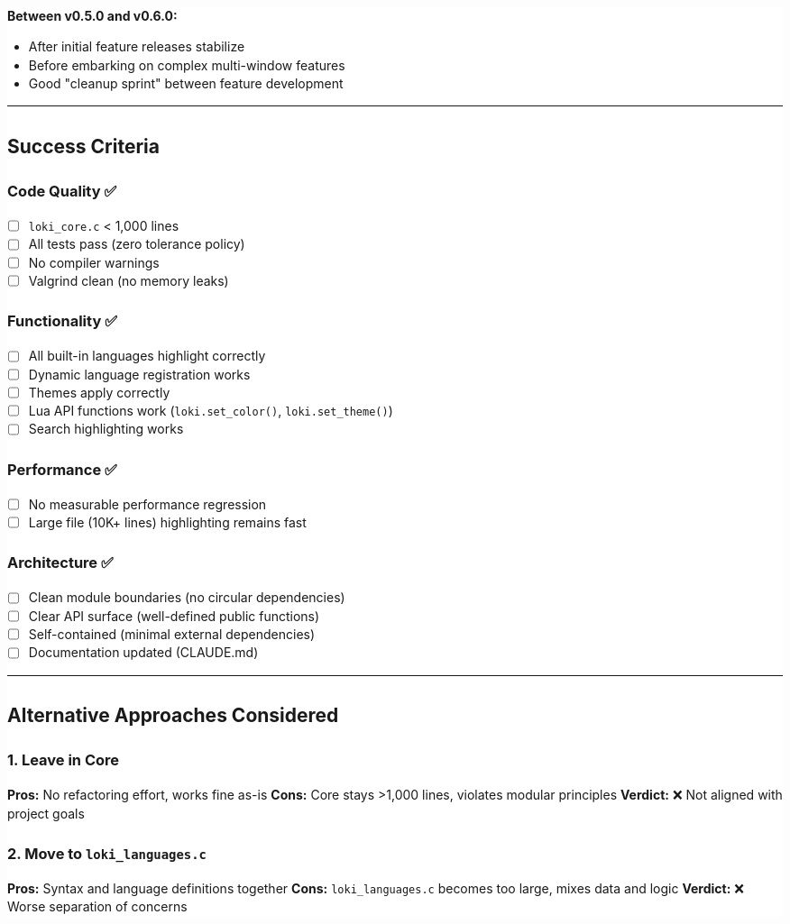 **Between v0.5.0 and v0.6.0:**

- After initial feature releases stabilize
- Before embarking on complex multi-window features
- Good "cleanup sprint" between feature development

---

## Success Criteria

### Code Quality ✅

- [ ] `loki_core.c` < 1,000 lines
- [ ] All tests pass (zero tolerance policy)
- [ ] No compiler warnings
- [ ] Valgrind clean (no memory leaks)

### Functionality ✅

- [ ] All built-in languages highlight correctly
- [ ] Dynamic language registration works
- [ ] Themes apply correctly
- [ ] Lua API functions work (`loki.set_color()`, `loki.set_theme()`)
- [ ] Search highlighting works

### Performance ✅

- [ ] No measurable performance regression
- [ ] Large file (10K+ lines) highlighting remains fast

### Architecture ✅

- [ ] Clean module boundaries (no circular dependencies)
- [ ] Clear API surface (well-defined public functions)
- [ ] Self-contained (minimal external dependencies)
- [ ] Documentation updated (CLAUDE.md)

---

## Alternative Approaches Considered

### 1. Leave in Core

**Pros:** No refactoring effort, works fine as-is
**Cons:** Core stays >1,000 lines, violates modular principles
**Verdict:** ❌ Not aligned with project goals

### 2. Move to `loki_languages.c`

**Pros:** Syntax and language definitions together
**Cons:** `loki_languages.c` becomes too large, mixes data and logic
**Verdict:** ❌ Worse separation of concerns
